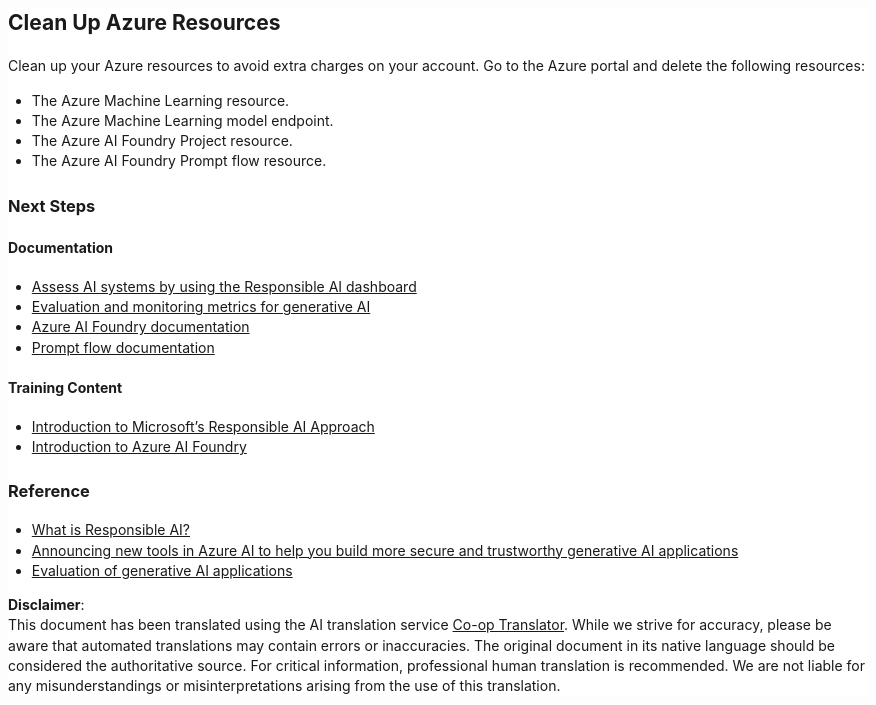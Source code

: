 ## Clean Up Azure Resources

Clean up your Azure resources to avoid extra charges on your account. Go to the Azure portal and delete the following resources:

- The Azure Machine Learning resource.
- The Azure Machine Learning model endpoint.
- The Azure AI Foundry Project resource.
- The Azure AI Foundry Prompt flow resource.

### Next Steps

#### Documentation

- [Assess AI systems by using the Responsible AI dashboard](https://learn.microsoft.com/azure/machine-learning/concept-responsible-ai-dashboard?view=azureml-api-2&source=recommendations?wt.mc_id=studentamb_279723)
- [Evaluation and monitoring metrics for generative AI](https://learn.microsoft.com/azure/ai-studio/concepts/evaluation-metrics-built-in?tabs=definition?wt.mc_id=studentamb_279723)
- [Azure AI Foundry documentation](https://learn.microsoft.com/azure/ai-studio/?wt.mc_id=studentamb_279723)
- [Prompt flow documentation](https://microsoft.github.io/promptflow/?wt.mc_id=studentamb_279723)

#### Training Content

- [Introduction to Microsoft’s Responsible AI Approach](https://learn.microsoft.com/training/modules/introduction-to-microsofts-responsible-ai-approach/?source=recommendations?wt.mc_id=studentamb_279723)
- [Introduction to Azure AI Foundry](https://learn.microsoft.com/training/modules/introduction-to-azure-ai-studio/?wt.mc_id=studentamb_279723)

### Reference

- [What is Responsible AI?](https://learn.microsoft.com/azure/machine-learning/concept-responsible-ai?view=azureml-api-2?wt.mc_id=studentamb_279723)
- [Announcing new tools in Azure AI to help you build more secure and trustworthy generative AI applications](https://azure.microsoft.com/blog/announcing-new-tools-in-azure-ai-to-help-you-build-more-secure-and-trustworthy-generative-ai-applications/?wt.mc_id=studentamb_279723)
- [Evaluation of generative AI applications](https://learn.microsoft.com/azure/ai-studio/concepts/evaluation-approach-gen-ai?wt.mc_id%3Dstudentamb_279723)

**Disclaimer**:  
This document has been translated using the AI translation service [Co-op Translator](https://github.com/Azure/co-op-translator). While we strive for accuracy, please be aware that automated translations may contain errors or inaccuracies. The original document in its native language should be considered the authoritative source. For critical information, professional human translation is recommended. We are not liable for any misunderstandings or misinterpretations arising from the use of this translation.